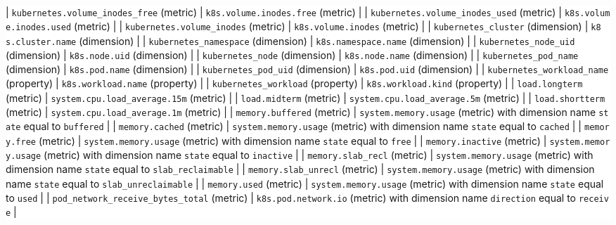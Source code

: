| `kubernetes.volume_inodes_free` (metric)                  | `k8s.volume.inodes.free` (metric)                                                                                                                                                                     |
| `kubernetes.volume_inodes_used` (metric)                  | `k8s.volume.inodes.used` (metric)                                                                                                                                                                     |
| `kubernetes.volume_inodes` (metric)                       | `k8s.volume.inodes` (metric)                                                                                                                                                                          |
| `kubernetes_cluster` (dimension)                          | `k8s.cluster.name` (dimension)                                                                                                                                                                        |
| `kubernetes_namespace` (dimension)                        | `k8s.namespace.name` (dimension)                                                                                                                                                                      |
| `kubernetes_node_uid` (dimension)                         | `k8s.node.uid` (dimension)                                                                                                                                                                            |
| `kubernetes_node` (dimension)                             | `k8s.node.name` (dimension)                                                                                                                                                                           |
| `kubernetes_pod_name` (dimension)                         | `k8s.pod.name` (dimension)                                                                                                                                                                            |
| `kubernetes_pod_uid` (dimension)                          | `k8s.pod.uid` (dimension)                                                                                                                                                                             |
| `kubernetes_workload_name` (property)                     | `k8s.workload.name` (property)                                                                                                                                                                        |
| `kubernetes_workload` (property)                          | `k8s.workload.kind` (property)                                                                                                                                                                        |
| `load.longterm` (metric)                                  | `system.cpu.load_average.15m` (metric)                                                                                                                                                                |
| `load.midterm` (metric)                                   | `system.cpu.load_average.5m` (metric)                                                                                                                                                                 |
| `load.shortterm` (metric)                                 | `system.cpu.load_average.1m` (metric)                                                                                                                                                                 |
| `memory.buffered` (metric)                                | `system.memory.usage` (metric) with dimension name `state` equal to `buffered`                                                                                                                        |
| `memory.cached` (metric)                                  | `system.memory.usage` (metric) with dimension name `state` equal to `cached`                                                                                                                          |
| `memory.free` (metric)                                    | `system.memory.usage` (metric) with dimension name `state` equal to `free`                                                                                                                            |
| `memory.inactive` (metric)                                | `system.memory.usage` (metric) with dimension name `state` equal to `inactive`                                                                                                                        |
| `memory.slab_recl` (metric)                               | `system.memory.usage` (metric) with dimension name `state` equal to `slab_reclaimable`                                                                                                                |
| `memory.slab_unrecl` (metric)                             | `system.memory.usage` (metric) with dimension name `state` equal to `slab_unreclaimable`                                                                                                              |
| `memory.used` (metric)                                    | `system.memory.usage` (metric) with dimension name `state` equal to `used`                                                                                                                            |
| `pod_network_receive_bytes_total` (metric)                | `k8s.pod.network.io` (metric) with dimension name `direction` equal to `receive`                                                                                                                      |